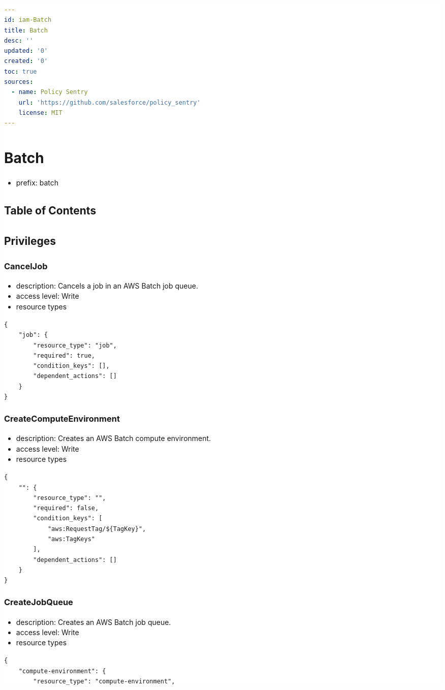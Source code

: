 ```yaml
---
id: iam-Batch
title: Batch
desc: ''
updated: '0'
created: '0'
toc: true
sources:
  - name: Policy Sentry
    url: 'https://github.com/salesforce/policy_sentry'
    license: MIT
---
```

# Batch
- prefix: batch

## Table of Contents

## Privileges
### CancelJob
- description: Cancels a job in an AWS Batch job queue.
- access level: Write
- resource types
```
{
    "job": {
        "resource_type": "job",
        "required": true,
        "condition_keys": [],
        "dependent_actions": []
    }
}
```
### CreateComputeEnvironment
- description: Creates an AWS Batch compute environment.
- access level: Write
- resource types
```
{
    "": {
        "resource_type": "",
        "required": false,
        "condition_keys": [
            "aws:RequestTag/${TagKey}",
            "aws:TagKeys"
        ],
        "dependent_actions": []
    }
}
```
### CreateJobQueue
- description: Creates an AWS Batch job queue.
- access level: Write
- resource types
```
{
    "compute-environment": {
        "resource_type": "compute-environment",
```
